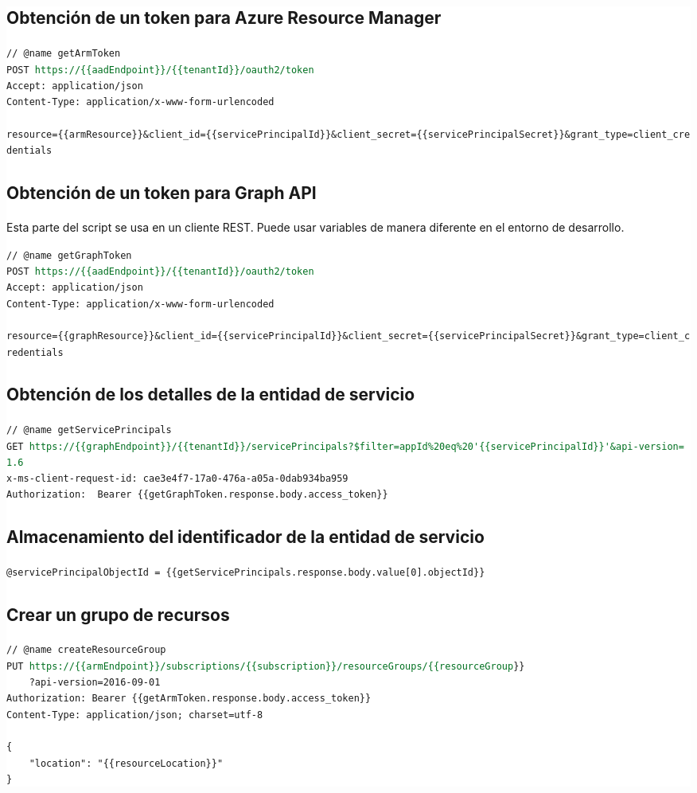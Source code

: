 ## <a name="get-a-token-for-azure-resource-manager"></a>Obtención de un token para Azure Resource Manager

```rest
// @name getArmToken
POST https://{{aadEndpoint}}/{{tenantId}}/oauth2/token
Accept: application/json
Content-Type: application/x-www-form-urlencoded

resource={{armResource}}&client_id={{servicePrincipalId}}&client_secret={{servicePrincipalSecret}}&grant_type=client_credentials
```

## <a name="get-a-token-for-the-graph-api"></a>Obtención de un token para Graph API

Esta parte del script se usa en un cliente REST. Puede usar variables de manera diferente en el entorno de desarrollo.

```rest
// @name getGraphToken
POST https://{{aadEndpoint}}/{{tenantId}}/oauth2/token
Accept: application/json
Content-Type: application/x-www-form-urlencoded

resource={{graphResource}}&client_id={{servicePrincipalId}}&client_secret={{servicePrincipalSecret}}&grant_type=client_credentials
```

## <a name="get-the-service-principal-details"></a>Obtención de los detalles de la entidad de servicio

```rest
// @name getServicePrincipals
GET https://{{graphEndpoint}}/{{tenantId}}/servicePrincipals?$filter=appId%20eq%20'{{servicePrincipalId}}'&api-version=1.6
x-ms-client-request-id: cae3e4f7-17a0-476a-a05a-0dab934ba959
Authorization:  Bearer {{getGraphToken.response.body.access_token}}
```

## <a name="store-the-service-principal-id"></a>Almacenamiento del identificador de la entidad de servicio

```rest
@servicePrincipalObjectId = {{getServicePrincipals.response.body.value[0].objectId}}
```

## <a name="create-a-resource-group"></a>Crear un grupo de recursos

```rest
// @name createResourceGroup
PUT https://{{armEndpoint}}/subscriptions/{{subscription}}/resourceGroups/{{resourceGroup}}
    ?api-version=2016-09-01
Authorization: Bearer {{getArmToken.response.body.access_token}}
Content-Type: application/json; charset=utf-8

{
    "location": "{{resourceLocation}}"
}
```
